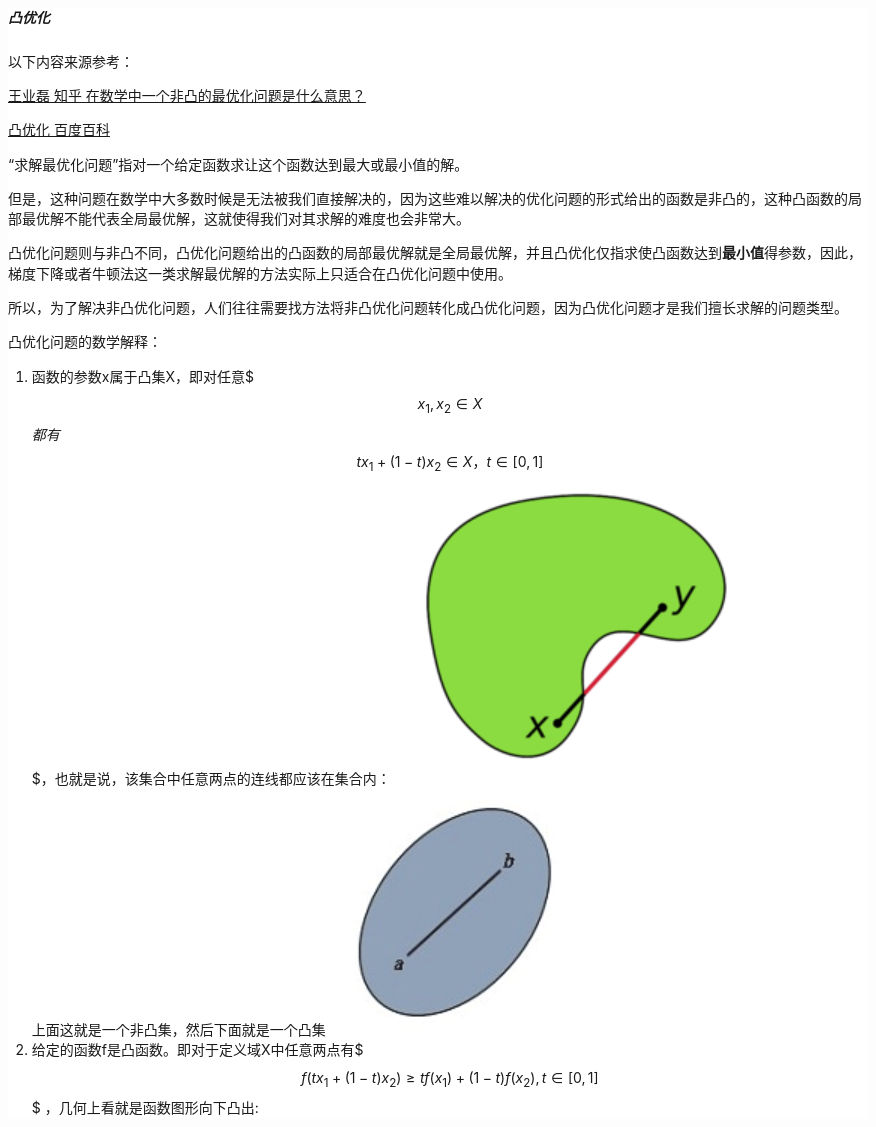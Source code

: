 ##### 凸优化

以下内容来源参考：

[王业磊 知乎 在数学中一个非凸的最优化问题是什么意思？](https://www.zhihu.com/question/20343349)

[凸优化 百度百科](https://baike.baidu.com/item/%E5%87%B8%E4%BC%98%E5%8C%96/2546397?fr=aladdin#2)

“求解最优化问题”指对一个给定函数求让这个函数达到最大或最小值的解。

但是，这种问题在数学中大多数时候是无法被我们直接解决的，因为这些难以解决的优化问题的形式给出的函数是非凸的，这种凸函数的局部最优解不能代表全局最优解，这就使得我们对其求解的难度也会非常大。

凸优化问题则与非凸不同，凸优化问题给出的凸函数的局部最优解就是全局最优解，并且凸优化仅指求使凸函数达到**最小值**得参数，因此，梯度下降或者牛顿法这一类求解最优解的方法实际上只适合在凸优化问题中使用。

所以，为了解决非凸优化问题，人们往往需要找方法将非凸优化问题转化成凸优化问题，因为凸优化问题才是我们擅长求解的问题类型。

凸优化问题的数学解释：

1. 函数的参数x属于凸集X，即对任意$$$x_1,x_2∈X$$$都有$$$tx_1+(1-t)x_2∈X，t∈[0,1]$$$，也就是说，该集合中任意两点的连线都应该在集合内：
![](img\ml8-5.png)
上面这就是一个非凸集，然后下面就是一个凸集
![](img\ml8-6.png)
2. 给定的函数f是凸函数。即对于定义域X中任意两点有$$$f(tx_1+(1-t)x_2)≥tf(x_1)+(1-t)f(x_2),t∈[0,1]$$$
，几何上看就是函数图形向下凸出:
